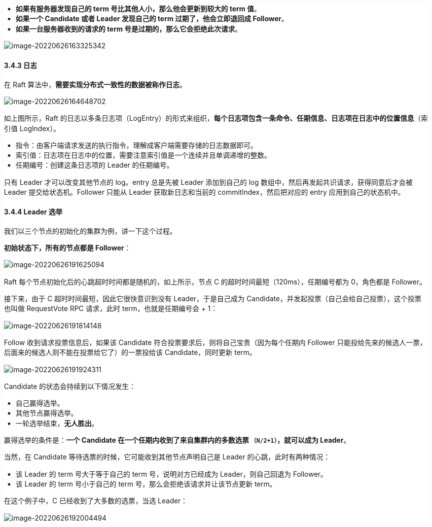* **如果有服务器发现自己的 term 号比其他人小，那么他会更新到较大的 term 值**。
* **如果一个 Candidate 或者 Leader 发现自己的 term 过期了，他会立即退回成 Follower**。
* **如果一台服务器收到的请求的 term 号是过期的，那么它会拒绝此次请求**。

![image-20220626163325342](https://fastly.jsdelivr.net/gh/Faraway002/typora/images/image-20220626163325342.png)

#### 3.4.3  日志

在 Raft 算法中，**需要实现分布式一致性的数据被称作日志**。

![image-20220626164648702](https://fastly.jsdelivr.net/gh/Faraway002/typora/images/image-20220626164648702.png)

如上图所示，Raft 的日志以多条日志项（LogEntry）的形式来组织，**每个日志项包含一条命令、任期信息、日志项在日志中的位置信息**（索引值 LogIndex）。

- 指令：由客户端请求发送的执行指令，理解成客户端需要存储的日志数据即可。
- 索引值：日志项在日志中的位置，需要注意索引值是一个连续并且单调递增的整数。
- 任期编号：创建这条日志项的 Leader 的任期编号。

只有 Leader 才可以改变其他节点的 log。entry 总是先被 Leader 添加到自己的 log 数组中，然后再发起共识请求，获得同意后才会被 Leader 提交给状态机。Follower 只能从 Leader 获取新日志和当前的 commitIndex，然后把对应的 entry 应用到自己的状态机中。

#### 3.4.4 Leader 选举

我们以三个节点的初始化的集群为例，讲一下这个过程。

**初始状态下，所有的节点都是 Follower**：

![image-20220626191625094](https://fastly.jsdelivr.net/gh/Faraway002/typora/images/image-20220626191625094.png)

Raft 每个节点初始化后的心跳超时时间都是随机的，如上所示，节点 C 的超时时间最短（120ms），任期编号都为 0，角色都是 Follower。

接下来，由于 C 超时时间最短，因此它很快意识到没有 Leader，于是自己成为 Candidate，并发起投票（自己会给自己投票），这个投票也叫做 RequestVote RPC 请求，此时 term，也就是任期编号会 + 1：

![image-20220626191814148](https://fastly.jsdelivr.net/gh/Faraway002/typora/images/image-20220626191814148.png)

Follow 收到请求投票信息后，如果该 Candidate 符合投票要求后，则将自己宝贵（因为每个任期内 Follower 只能投给先来的候选人一票，后面来的候选人则不能在投票给它了）的一票投给该 Candidate，同时更新 term。

![image-20220626191924311](https://fastly.jsdelivr.net/gh/Faraway002/typora/images/image-20220626191924311.png)

Candidate 的状态会持续到以下情况发生：

- 自己赢得选举。
- 其他节点赢得选举。
- 一轮选举结束，**无人胜出**。

赢得选举的条件是：**一个 Candidate 在一个任期内收到了来自集群内的多数选票 `（N/2+1）`，就可以成为 Leader**。

当然，在 Candidate 等待选票的时候，它可能收到其他节点声明自己是 Leader 的心跳，此时有两种情况：

- 该 Leader 的 term 号大于等于自己的 term 号，说明对方已经成为 Leader，则自己回退为 Follower。
- 该 Leader 的 term 号小于自己的 term 号，那么会拒绝该请求并让该节点更新 term。

在这个例子中，C 已经收到了大多数的选票，当选 Leader：

![image-20220626192004494](https://fastly.jsdelivr.net/gh/Faraway002/typora/images/image-20220626192004494.png)
